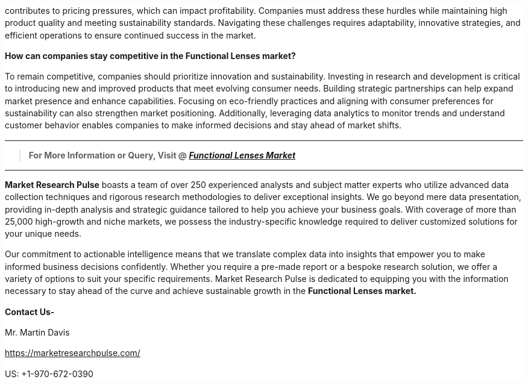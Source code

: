 contributes to pricing pressures, which can impact profitability. Companies must address these hurdles while maintaining high product quality and meeting sustainability standards. Navigating these challenges requires adaptability, innovative strategies, and efficient operations to ensure continued success in the market.</p><p><strong>How can companies stay competitive in the Functional Lenses market?</strong></p><p>To remain competitive, companies should prioritize innovation and sustainability. Investing in research and development is critical to introducing new and improved products that meet evolving consumer needs. Building strategic partnerships can help expand market presence and enhance capabilities. Focusing on eco-friendly practices and aligning with consumer preferences for sustainability can also strengthen market positioning. Additionally, leveraging data analytics to monitor trends and understand customer behavior enables companies to make informed decisions and stay ahead of market shifts.</p><hr /><blockquote><p><strong>For More Information or Query, Visit @&nbsp;<em><a href="https://marketresearchpulse.com/report/39794/functional-lenses-market?utm_source=Linkedin&utm_medium=026">Functional Lenses Market</a></em></strong></p></blockquote><hr /><p><strong>Market Research Pulse</strong> boasts a team of over 250 experienced analysts and subject matter experts who utilize advanced data collection techniques and rigorous research methodologies to deliver exceptional insights. We go beyond mere data presentation, providing in-depth analysis and strategic guidance tailored to help you achieve your business goals. With coverage of more than 25,000 high-growth and niche markets, we possess the industry-specific knowledge required to deliver customized solutions for your unique needs.</p><p>Our commitment to actionable intelligence means that we translate complex data into insights that empower you to make informed business decisions confidently. Whether you require a pre-made report or a bespoke research solution, we offer a variety of options to suit your specific requirements. Market Research Pulse is dedicated to equipping you with the information necessary to stay ahead of the curve and achieve sustainable growth in the <strong>Functional Lenses market.</strong></p><p><strong>Contact Us-</strong></p><p>Mr. Martin Davis</p><p>https://marketresearchpulse.com/</p><p>US: +1-970-672-0390</p>
